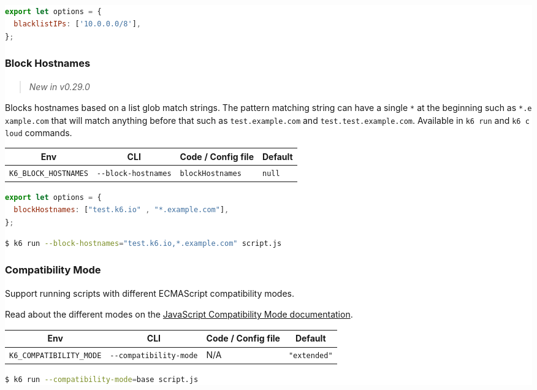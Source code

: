```javascript
export let options = {
  blacklistIPs: ['10.0.0.0/8'],
};
```

</CodeGroup>



### Block Hostnames

> _New in v0.29.0_

Blocks hostnames based on a list glob match strings. The pattern matching string can have a single
`*` at the beginning such as `*.example.com` that will match anything before that such as
`test.example.com` and `test.test.example.com`.
Available in `k6 run` and `k6 cloud` commands.

| Env                  | CLI                 | Code / Config file | Default |
| -------------------- | ------------------- | ------------------ | ------- |
| `K6_BLOCK_HOSTNAMES` | `--block-hostnames` | `blockHostnames`   | `null`  |

<CodeGroup labels={[]} lineNumbers={[true]}>

```javascript
export let options = {
  blockHostnames: ["test.k6.io" , "*.example.com"],
};
```

</CodeGroup>


<CodeGroup labels={[]}>

```bash
$ k6 run --block-hostnames="test.k6.io,*.example.com" script.js
```

</CodeGroup>

### Compatibility Mode

Support running scripts with different ECMAScript compatibility modes.

Read about the different modes on the [JavaScript Compatibility Mode documentation](/using-k6/javascript-compatibility-mode).

| Env                     | CLI                    | Code / Config file | Default      |
| ----------------------- | ---------------------- | ------------------ | ------------ |
| `K6_COMPATIBILITY_MODE` | `--compatibility-mode` | N/A                | `"extended"` |

<CodeGroup labels={[]}>

```bash
$ k6 run --compatibility-mode=base script.js
```

</CodeGroup>
